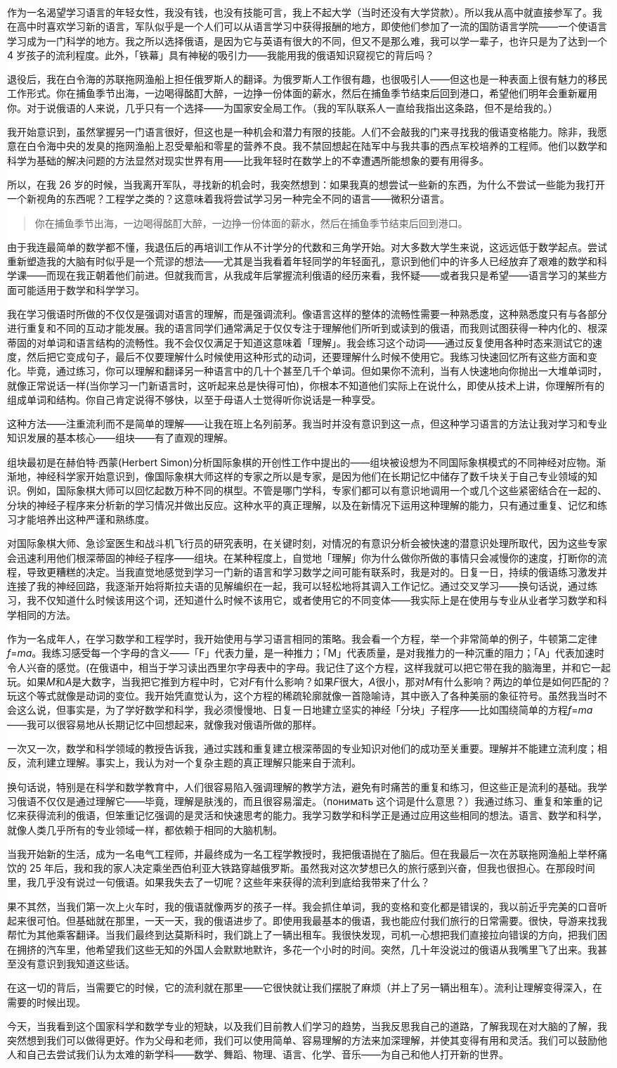 作为一名渴望学习语言的年轻女性，我没有钱，也没有技能可言，我上不起大学（当时还没有大学贷款）。所以我从高中就直接参军了。我在高中时喜欢学习新的语言，军队似乎是一个人们可以从语言学习中获得报酬的地方，即使他们参加了一流的国防语言学院——一个使语言学习成为一门科学的地方。我之所以选择俄语，是因为它与英语有很大的不同，但又不是那么难，我可以学一辈子，也许只是为了达到一个 4 岁孩子的流利程度。此外，「铁幕」具有神秘的吸引力——我能用我的俄语知识窥视它的背后吗？

退役后，我在白令海的苏联拖网渔船上担任俄罗斯人的翻译。为俄罗斯人工作很有趣，也很吸引人——但这也是一种表面上很有魅力的移民工作形式。你在捕鱼季节出海，一边喝得酩酊大醉，一边挣一份体面的薪水，然后在捕鱼季节结束后回到港口，希望他们明年会重新雇用你。对于说俄语的人来说，几乎只有一个选择——为国家安全局工作。（我的军队联系人一直给我指出这条路，但不是给我的。）

我开始意识到，虽然掌握另一门语言很好，但这也是一种机会和潜力有限的技能。人们不会敲我的门来寻找我的俄语变格能力。除非，我愿意在白令海中央的发臭的拖网渔船上忍受晕船和零星的营养不良。我不禁回想起在陆军中与我共事的西点军校培养的工程师。他们以数学和科学为基础的解决问题的方法显然对现实世界有用——比我年轻时在数学上的不幸遭遇所能想象的要有用得多。

所以，在我 26 岁的时候，当我离开军队，寻找新的机会时，我突然想到：如果我真的想尝试一些新的东西，为什么不尝试一些能为我打开一个新视角的东西呢？工程学之类的？这意味着我将尝试学习另一种完全不同的语言——微积分语言。

> 你在捕鱼季节出海，一边喝得酩酊大醉，一边挣一份体面的薪水，然后在捕鱼季节结束后回到港口。

由于我连最简单的数学都不懂，我退伍后的再培训工作从不计学分的代数和三角学开始。对大多数大学生来说，这远远低于数学起点。尝试重新塑造我的大脑有时似乎是一个荒谬的想法——尤其是当我看着年轻同学的年轻面孔，意识到他们中的许多人已经放弃了艰难的数学和科学课——而现在我正朝着他们前进。但就我而言，从我成年后掌握流利俄语的经历来看，我怀疑——或者我只是希望——语言学习的某些方面可能适用于数学和科学学习。

我在学习俄语时所做的不仅仅是强调对语言的理解，而是强调流利。像语言这样的整体的流畅性需要一种熟悉度，这种熟悉度只有与各部分进行重复和不同的互动才能发展。我的语言同学们通常满足于仅仅专注于理解他们所听到或读到的俄语，而我则试图获得一种内化的、根深蒂固的对单词和语言结构的流畅性。我不会仅仅满足于知道这意味着「理解」。我会练习这个动词——通过反复使用各种时态来测试它的速度，然后把它变成句子，最后不仅要理解什么时候使用这种形式的动词，还要理解什么时候不使用它。我练习快速回忆所有这些方面和变化。毕竟，通过练习，你可以理解和翻译另一种语言中的几十个甚至几千个单词。但如果你不流利，当有人快速地向你抛出一大堆单词时，就像正常说话一样(当你学习一门新语言时，这听起来总是快得可怕)，你根本不知道他们实际上在说什么，即使从技术上讲，你理解所有的组成单词和结构。你自己肯定说得不够快，以至于母语人士觉得听你说话是一种享受。

这种方法——注重流利而不是简单的理解——让我在班上名列前茅。我当时并没有意识到这一点，但这种学习语言的方法让我对学习和专业知识发展的基本核心——组块——有了直观的理解。

组块最初是在赫伯特·西蒙(Herbert Simon)分析国际象棋的开创性工作中提出的——组块被设想为不同国际象棋模式的不同神经对应物。渐渐地，神经科学家开始意识到，像国际象棋大师这样的专家之所以是专家，是因为他们在长期记忆中储存了数千块关于自己专业领域的知识。例如，国际象棋大师可以回忆起数万种不同的棋型。不管是哪门学科，专家们都可以有意识地调用一个或几个这些紧密结合在一起的、分块的神经子程序来分析新的学习情况并做出反应。这种水平的真正理解，以及在新情况下运用这种理解的能力，只有通过重复、记忆和练习才能培养出这种严谨和熟练度。

对国际象棋大师、急诊室医生和战斗机飞行员的研究表明，在关键时刻，对情况的有意识分析会被快速的潜意识处理所取代，因为这些专家会迅速利用他们根深蒂固的神经子程序——组块。在某种程度上，自觉地「理解」你为什么做你所做的事情只会减慢你的速度，打断你的流程，导致更糟糕的决定。当我直觉地感觉到学习一门新的语言和学习数学之间可能有联系时，我是对的。日复一日，持续的俄语练习激发并连接了我的神经回路，我逐渐开始将斯拉夫语的见解编织在一起，我可以轻松地将其调入工作记忆。通过交叉学习——换句话说，通过练习，我不仅知道什么时候该用这个词，还知道什么时候不该用它，或者使用它的不同变体——我实际上是在使用与专业从业者学习数学和科学相同的方法。

作为一名成年人，在学习数学和工程学时，我开始使用与学习语言相同的策略。我会看一个方程，举一个非常简单的例子，牛顿第二定律*f*=*ma*。我练习感受每一个字母的含义——「F」代表力量，是一种推力；「M」代表质量，是对我推力的一种沉重的阻力；「A」代表加速时令人兴奋的感觉。(在俄语中，相当于学习读出西里尔字母表中的字母。我记住了这个方程，这样我就可以把它带在我的脑海里，并和它一起玩。如果*M*和*A*是大数字，当我把它推到方程中时，它对*F*有什么影响？如果*F*很大，*A*很小，那对*M*有什么影响？两边的单位是如何匹配的？玩这个等式就像是动词的变位。我开始凭直觉认为，这个方程的稀疏轮廓就像一首隐喻诗，其中嵌入了各种美丽的象征符号。虽然我当时不会这么说，但事实是，为了学好数学和科学，我必须慢慢地、日复一日地建立坚实的神经「分块」子程序——比如围绕简单的方程*f*=*ma*——我可以很容易地从长期记忆中回想起来，就像我对俄语所做的那样。

一次又一次，数学和科学领域的教授告诉我，通过实践和重复建立根深蒂固的专业知识对他们的成功至关重要。理解并不能建立流利度；相反，流利建立理解。事实上，我认为对一个复杂主题的真正理解只能来自于流利。

换句话说，特别是在科学和数学教育中，人们很容易陷入强调理解的教学方法，避免有时痛苦的重复和练习，但这些正是流利的基础。我学习俄语不仅仅是通过理解它——毕竟，理解是肤浅的，而且很容易溜走。（понимать 这个词是什么意思？）我通过练习、重复和笨重的记忆来获得流利的俄语，但笨重记忆强调的是灵活和快速思考的能力。我学习数学和科学正是通过应用这些相同的想法。语言、数学和科学，就像人类几乎所有的专业领域一样，都依赖于相同的大脑机制。

当我开始新的生活，成为一名电气工程师，并最终成为一名工程学教授时，我把俄语抛在了脑后。但在我最后一次在苏联拖网渔船上举杯痛饮的 25 年后，我和我的家人决定乘坐西伯利亚大铁路穿越俄罗斯。虽然我对这次梦想已久的旅行感到兴奋，但我也很担心。在那段时间里，我几乎没有说过一句俄语。如果我失去了一切呢？这些年来获得的流利到底给我带来了什么？

果不其然，当我们第一次上火车时，我的俄语就像两岁的孩子一样。我会抓住单词，我的变格和变化都是错误的，我以前近乎完美的口音听起来很可怕。但基础就在那里，一天一天，我的俄语进步了。即使用我最基本的俄语，我也能应付我们旅行的日常需要。很快，导游来找我帮忙为其他乘客翻译。当我们最终到达莫斯科时，我们跳上了一辆出租车。我很快发现，司机一心想把我们直接拉向错误的方向，把我们困在拥挤的汽车里，他希望我们这些无知的外国人会默默地默许，多花一个小时的时间。突然，几十年没说过的俄语从我嘴里飞了出来。我甚至没有意识到我知道这些话。

在这一切的背后，当需要它的时候，它的流利就在那里——它很快就让我们摆脱了麻烦（并上了另一辆出租车）。流利让理解变得深入，在需要的时候出现。

今天，当我看到这个国家科学和数学专业的短缺，以及我们目前教人们学习的趋势，当我反思我自己的道路，了解我现在对大脑的了解，我突然想到我们可以做得更好。作为父母和老师，我们可以使用简单、容易理解的方法来加深理解，并使其变得有用和灵活。我们可以鼓励他人和自己去尝试我们认为太难的新学科——数学、舞蹈、物理、语言、化学、音乐——为自己和他人打开新的世界。
